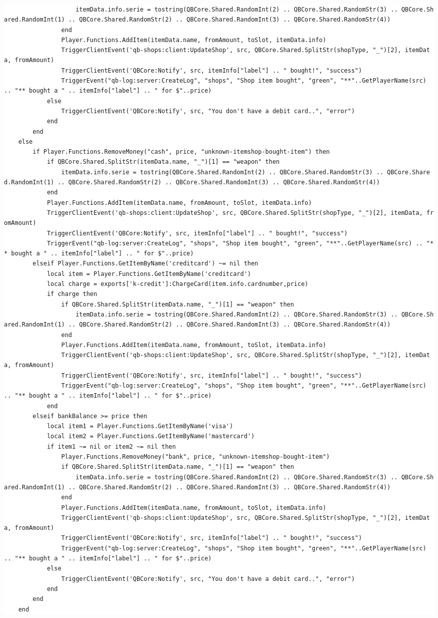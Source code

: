 						itemData.info.serie = tostring(QBCore.Shared.RandomInt(2) .. QBCore.Shared.RandomStr(3) .. QBCore.Shared.RandomInt(1) .. QBCore.Shared.RandomStr(2) .. QBCore.Shared.RandomInt(3) .. QBCore.Shared.RandomStr(4))
					end
					Player.Functions.AddItem(itemData.name, fromAmount, toSlot, itemData.info)
					TriggerClientEvent('qb-shops:client:UpdateShop', src, QBCore.Shared.SplitStr(shopType, "_")[2], itemData, fromAmount)
					TriggerClientEvent('QBCore:Notify', src, itemInfo["label"] .. " bought!", "success")
					TriggerEvent("qb-log:server:CreateLog", "shops", "Shop item bought", "green", "**"..GetPlayerName(src) .. "** bought a " .. itemInfo["label"] .. " for $"..price)
				else
					TriggerClientEvent('QBCore:Notify', src, "You don't have a debit card..", "error")
				end
			end
		else
			if Player.Functions.RemoveMoney("cash", price, "unknown-itemshop-bought-item") then
				if QBCore.Shared.SplitStr(itemData.name, "_")[1] == "weapon" then
					itemData.info.serie = tostring(QBCore.Shared.RandomInt(2) .. QBCore.Shared.RandomStr(3) .. QBCore.Shared.RandomInt(1) .. QBCore.Shared.RandomStr(2) .. QBCore.Shared.RandomInt(3) .. QBCore.Shared.RandomStr(4))
				end
				Player.Functions.AddItem(itemData.name, fromAmount, toSlot, itemData.info)
				TriggerClientEvent('qb-shops:client:UpdateShop', src, QBCore.Shared.SplitStr(shopType, "_")[2], itemData, fromAmount)
				TriggerClientEvent('QBCore:Notify', src, itemInfo["label"] .. " bought!", "success")
				TriggerEvent("qb-log:server:CreateLog", "shops", "Shop item bought", "green", "**"..GetPlayerName(src) .. "** bought a " .. itemInfo["label"] .. " for $"..price)
			elseif Player.Functions.GetItemByName('creditcard') ~= nil then
				local item = Player.Functions.GetItemByName('creditcard')
				local charge = exports['k-credit']:ChargeCard(item.info.cardnumber,price)
				if charge then
					if QBCore.Shared.SplitStr(itemData.name, "_")[1] == "weapon" then
						itemData.info.serie = tostring(QBCore.Shared.RandomInt(2) .. QBCore.Shared.RandomStr(3) .. QBCore.Shared.RandomInt(1) .. QBCore.Shared.RandomStr(2) .. QBCore.Shared.RandomInt(3) .. QBCore.Shared.RandomStr(4))
					end
					Player.Functions.AddItem(itemData.name, fromAmount, toSlot, itemData.info)
					TriggerClientEvent('qb-shops:client:UpdateShop', src, QBCore.Shared.SplitStr(shopType, "_")[2], itemData, fromAmount)
					TriggerClientEvent('QBCore:Notify', src, itemInfo["label"] .. " bought!", "success")
					TriggerEvent("qb-log:server:CreateLog", "shops", "Shop item bought", "green", "**"..GetPlayerName(src) .. "** bought a " .. itemInfo["label"] .. " for $"..price)
				end
			elseif bankBalance >= price then
				local item1 = Player.Functions.GetItemByName('visa')
				local item2 = Player.Functions.GetItemByName('mastercard')
				if item1 ~=	nil or item2 ~= nil then
					Player.Functions.RemoveMoney("bank", price, "unknown-itemshop-bought-item")
					if QBCore.Shared.SplitStr(itemData.name, "_")[1] == "weapon" then
						itemData.info.serie = tostring(QBCore.Shared.RandomInt(2) .. QBCore.Shared.RandomStr(3) .. QBCore.Shared.RandomInt(1) .. QBCore.Shared.RandomStr(2) .. QBCore.Shared.RandomInt(3) .. QBCore.Shared.RandomStr(4))
					end
					Player.Functions.AddItem(itemData.name, fromAmount, toSlot, itemData.info)
					TriggerClientEvent('qb-shops:client:UpdateShop', src, QBCore.Shared.SplitStr(shopType, "_")[2], itemData, fromAmount)
					TriggerClientEvent('QBCore:Notify', src, itemInfo["label"] .. " bought!", "success")
					TriggerEvent("qb-log:server:CreateLog", "shops", "Shop item bought", "green", "**"..GetPlayerName(src) .. "** bought a " .. itemInfo["label"] .. " for $"..price)
				else
					TriggerClientEvent('QBCore:Notify', src, "You don't have a debit card..", "error")
				end
			end
		end	